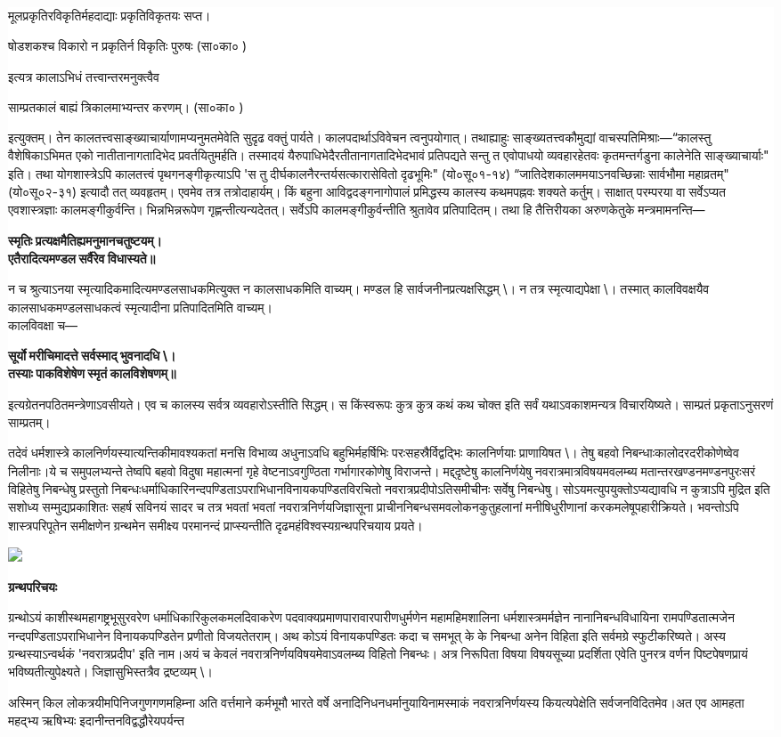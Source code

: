   मूलप्रकृतिरविकृतिर्महदाद्याः प्रकृतिविकृतयः सप्त।

षोडशकश्च विकारो न प्रकृतिर्न विकृतिः पुरुषः (सा०का० )

इत्यत्र कालाऽभिधं तत्त्वान्तरमनुक्त्वैव

साम्प्रतकालं बाह्यं त्रिकालमाभ्यन्तर करणम्। (सा०का० )

 इत्युक्तम्। तेन कालतत्त्वसाङ्ख्याचार्याणामप्यनुमतमेवेति सुदृढ वक्तुं पार्यते। कालपदार्थाऽविवेचन त्वनुपयोगात्। तथाह्याहुः साङ्ख्यतत्त्वकौमुद्यां वाचस्पतिमिश्राः—“कालस्तु वैशेषिकाऽभिमत एको नातीतानागतादिभेद प्रवर्तयितुमर्हति। तस्मादयं यैरुपाधिभेदैरतीतानागतादिभेदभावं प्रतिपद्यते सन्तु त एवोपाधयो व्यवहारहेतवः कृतमन्तर्गडुना कालेनेति साङ्ख्याचार्याः" इति। तथा योगशास्त्रेऽपि कालतत्त्वं पृथगनङ्गीकृत्याऽपि 'स तु दीर्घकालनैरन्तर्यसत्कारासेवितो दृढभूमिः" (यो०सू०१-१४) “जातिदेशकालममयाऽनवच्छिन्नाः सार्वभौमा महाव्रतम्"(यो०सू०२-३१) इत्यादौ तत् व्यवहृतम्। एवमेव तत्र तत्रोदाहार्यम्। किं बहुना आविद्वदङ्गनागोपालं प्रमिद्धस्य कालस्य कथमपह्नवः शक्यते कर्तुम्। साक्षात् परम्परया वा सर्वेऽप्यत एवशास्त्रज्ञाः कालमङ्गीकुर्वन्ति। भिन्नभिन्नरूपेण गृह्णन्तीत्यन्यदेतत्। सर्वेऽपि कालमङ्गीकुर्वन्तीति श्रुतावेव प्रतिपादितम्। तथा हि तैत्तिरीयका अरुणकेतुके मन्त्रमामनन्ति—



**स्मृतिः प्रत्यक्षमैतिह्यमनुमानचतुष्टयम्।  
एतैरादित्यमण्डल सर्वैरेव विधास्यते॥**

 न च श्रुत्याऽनया स्मृत्यादिकमादित्यमण्डलसाधकमित्युक्त न कालसाधकमिति वाच्यम्। मण्डल हि सार्वजनीनप्रत्यक्षसिद्धम् \। न तत्र स्मृत्याद्यपेक्षा \। तस्मात् कालविवक्षयैव कालसाधकमण्डलसाधकत्वं स्मृत्यादीना प्रतिपादितमिति वाच्यम्।  
कालविवक्षा च—

**सूर्यो मरीचिमादत्ते सर्वस्माद् भुवनादधि \।  
तस्याः पाकविशेषेण स्मृतं कालविशेषणम्॥**

 इत्यग्रेतनपठितमन्त्रेणाऽवसीयते। एव च कालस्य सर्वत्र व्यवहारोऽस्तीति सिद्धम्। स किंस्वरूपः कुत्र कुत्र कथं कथ चोक्त इति सर्वं यथाऽवकाशमन्यत्र विचारयिष्यते। साम्प्रतं प्रकृताऽनुसरणं साम्प्रतम्।

 तदेवं धर्मशास्त्रे कालनिर्णयस्यात्यन्तिकीमावश्यकतां मनसि विभाव्य अधुनाऽवधि बहुभिर्महर्षिभिः परःसहस्रैर्विद्वद्भिः कालनिर्णयाः प्राणायिषत \। तेषु बहवो निबन्धाःकालोदरदरीकोणेष्वेव निलीनाः।ये च समुपलभ्यन्ते तेष्वपि बहवो विदुषा महात्मनां गृहे वेष्टनाऽवगुण्ठिता गर्भागारकोणेषु विराजन्ते। मद्द्दृष्टेषु कालनिर्णयेषु नवरात्रमात्रविषयमवलम्ब्य मतान्तरखण्डनमण्डनपुरःसरं विहितेषु निबन्धेषु प्रस्तुतो निबन्धःधर्माधिकारिनन्दपण्डिताऽपराभिधानविनायकपण्डितविरचितो नवरात्रप्रदीपोऽतिसमीचीनः सर्वेषु निबन्धेषु। सोऽयमत्युपयुक्तोऽप्यद्यावधि न कुत्राऽपि मुद्रित इति सशोध्य सम्मुद्यप्रकाशितः सहर्ष सविनयं सादर च तत्र भवतां भवतां नवरात्रनिर्णयजिज्ञासूना प्राचीननिबन्धसमवलोकनकुतुहलानां मनीषिधुरीणानां करकमलेषूपहारीक्रियते। भवन्तोऽपि शास्त्रपरिपूतेन समीक्षणेन ग्रन्थमेन समीक्ष्य परमानन्दं प्राप्स्यन्तीति दृढमहंविश्वस्यग्रन्थपरिचयाय प्रयते।

![](../books_images/U-IMG-1687246810Screenshotfrom2023-06-2013-09-51.png)

**ग्रन्थपरिचयः**

 ग्रन्थोऽयं काशीस्थमहागष्ट्रभूसुरवरेण धर्माधिकारिकुलकमलदिवाकरेण पदवाक्यप्रमाणपारावारपारीणधुर्मणेन महामहिमशालिना धर्मशास्त्रमर्मज्ञेन नानानिबन्धविधायिना रामपण्डितात्मजेन नन्दपण्डिताऽपराभिधानेन विनायकपण्डितेन प्रणीतो विजयतेतराम्। अथ कोऽयं विनायकपण्डितः कदा च समभूत् के के निबन्धा अनेन विहिता इति सर्वमग्रे स्फुटीकरिष्यते। अस्य ग्रन्थस्याऽन्वर्थकं 'नवरात्रप्रदीप' इति नाम।अयं च केवलं नवरात्रनिर्णयविषयमेवाऽवलम्ब्य विहितो निबन्धः। अत्र निरूपिता विषया विषयसूच्या प्रदर्शिता एवेति पुनरत्र वर्णन पिष्टपेषणप्रायं भविष्यतीत्युपेक्ष्यते। जिज्ञासुभिस्तत्रैव द्रष्टव्यम् \।

 अस्मिन् किल लोकत्रयीमपिनिजगुणगणमहिम्ना अति वर्त्तमाने कर्मभूमौ भारते वर्षे अनादिनिधनधर्मानुयायिनामस्माकं नवरात्रनिर्णयस्य कियत्यपेक्षेति सर्वजनविदितमेव।अत एव आमहता महद्भ्य ऋषिभ्यः इदानीन्तनविद्वद्धौरेयपर्यन्त